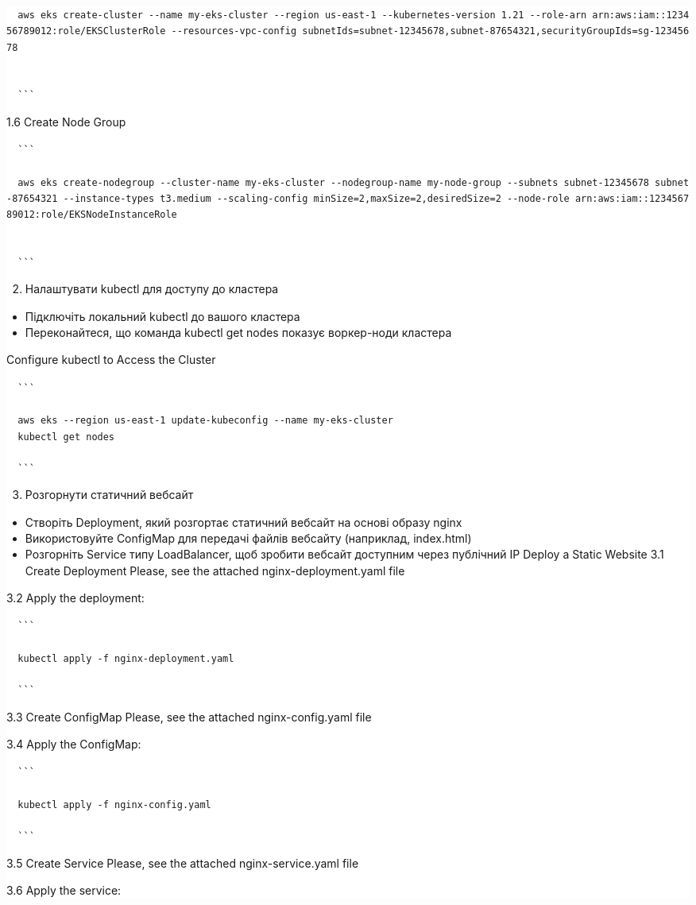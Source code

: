       aws eks create-cluster --name my-eks-cluster --region us-east-1 --kubernetes-version 1.21 --role-arn arn:aws:iam::123456789012:role/EKSClusterRole --resources-vpc-config subnetIds=subnet-12345678,subnet-87654321,securityGroupIds=sg-12345678


      ```
	  
  1.6 Create Node Group
        
      ```

      aws eks create-nodegroup --cluster-name my-eks-cluster --nodegroup-name my-node-group --subnets subnet-12345678 subnet-87654321 --instance-types t3.medium --scaling-config minSize=2,maxSize=2,desiredSize=2 --node-role arn:aws:iam::123456789012:role/EKSNodeInstanceRole


      ``` 
	  
	  
  
2. Налаштувати kubectl для доступу до кластера 
  * Підключіть локальний kubectl до вашого кластера 
  * Переконайтеся, що команда kubectl get nodes показує воркер-ноди кластера 
  
  Configure kubectl to Access the Cluster
          
      ```

      aws eks --region us-east-1 update-kubeconfig --name my-eks-cluster
      kubectl get nodes

      ```
  
3. Розгорнути статичний вебсайт 
  * Створіть Deployment, який розгортає статичний вебсайт на основі образу nginx 
  * Використовуйте ConfigMap для передачі файлів вебсайту (наприклад, index.html) 
  * Розгорніть Service типу LoadBalancer, щоб зробити вебсайт доступним через публічний IP 
  Deploy a Static Website
  3.1 Create Deployment
      Please, see the attached nginx-deployment.yaml file
	  
  3.2 Apply the deployment:
          
      ```

      kubectl apply -f nginx-deployment.yaml

      ```  
  3.3 Create ConfigMap
        Please, see the attached nginx-config.yaml file
		
  3.4 Apply the ConfigMap:
          
      ```

      kubectl apply -f nginx-config.yaml

      ```   
  3.5 Create Service
           Please, see the attached nginx-service.yaml file
		   
  3.6 Apply the service:
            